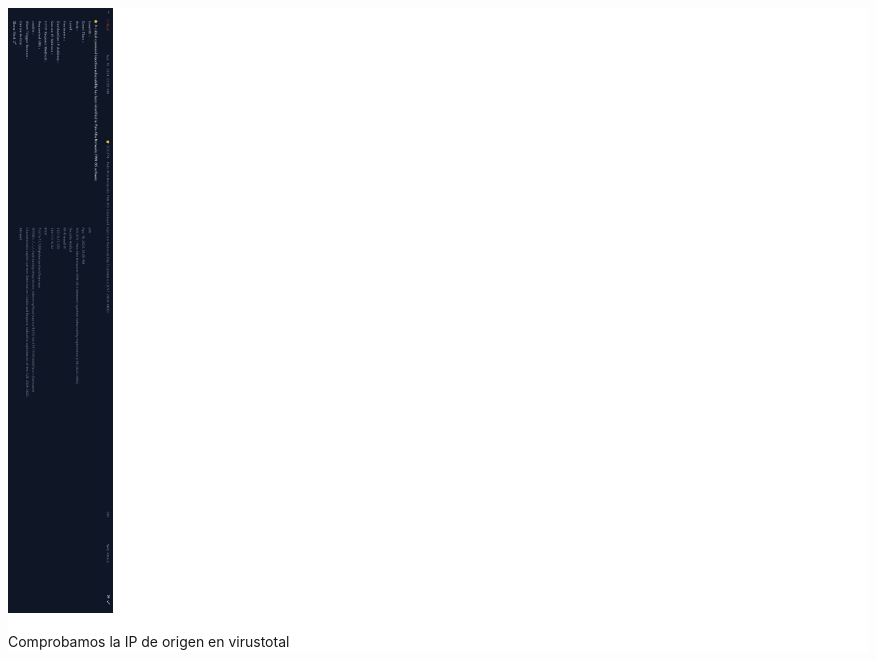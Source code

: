 ![](img/Aspose.Words.e4b7c1e1-58eb-4e32-b156-09f47c942058.017.png)

Comprobamos la IP de origen en virustotal  
